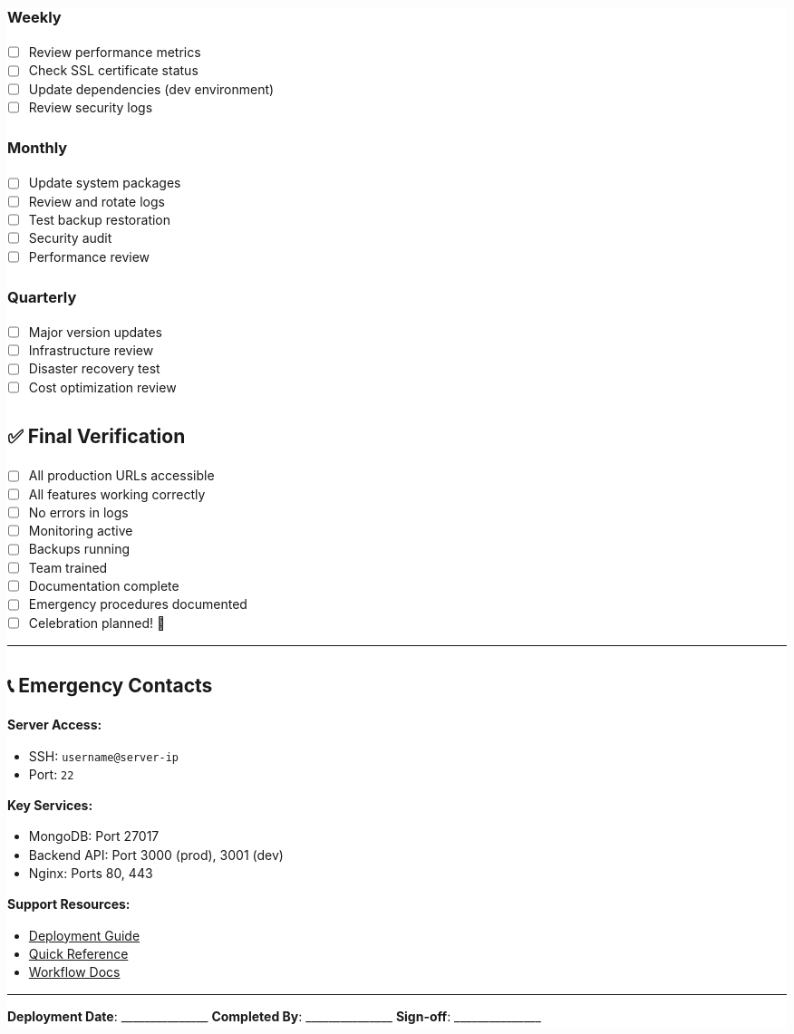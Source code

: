 ### Weekly
- [ ] Review performance metrics
- [ ] Check SSL certificate status
- [ ] Update dependencies (dev environment)
- [ ] Review security logs

### Monthly
- [ ] Update system packages
- [ ] Review and rotate logs
- [ ] Test backup restoration
- [ ] Security audit
- [ ] Performance review

### Quarterly
- [ ] Major version updates
- [ ] Infrastructure review
- [ ] Disaster recovery test
- [ ] Cost optimization review

## ✅ Final Verification

- [ ] All production URLs accessible
- [ ] All features working correctly
- [ ] No errors in logs
- [ ] Monitoring active
- [ ] Backups running
- [ ] Team trained
- [ ] Documentation complete
- [ ] Emergency procedures documented
- [ ] Celebration planned! 🎉

---

## 📞 Emergency Contacts

**Server Access:**
- SSH: `username@server-ip`
- Port: `22`

**Key Services:**
- MongoDB: Port 27017
- Backend API: Port 3000 (prod), 3001 (dev)
- Nginx: Ports 80, 443

**Support Resources:**
- [Deployment Guide](/DEPLOYMENT.md)
- [Quick Reference](/DEPLOYMENT_QUICK_REFERENCE.md)
- [Workflow Docs](/.github/workflows/README.md)

---

**Deployment Date**: _______________
**Completed By**: _______________
**Sign-off**: _______________
